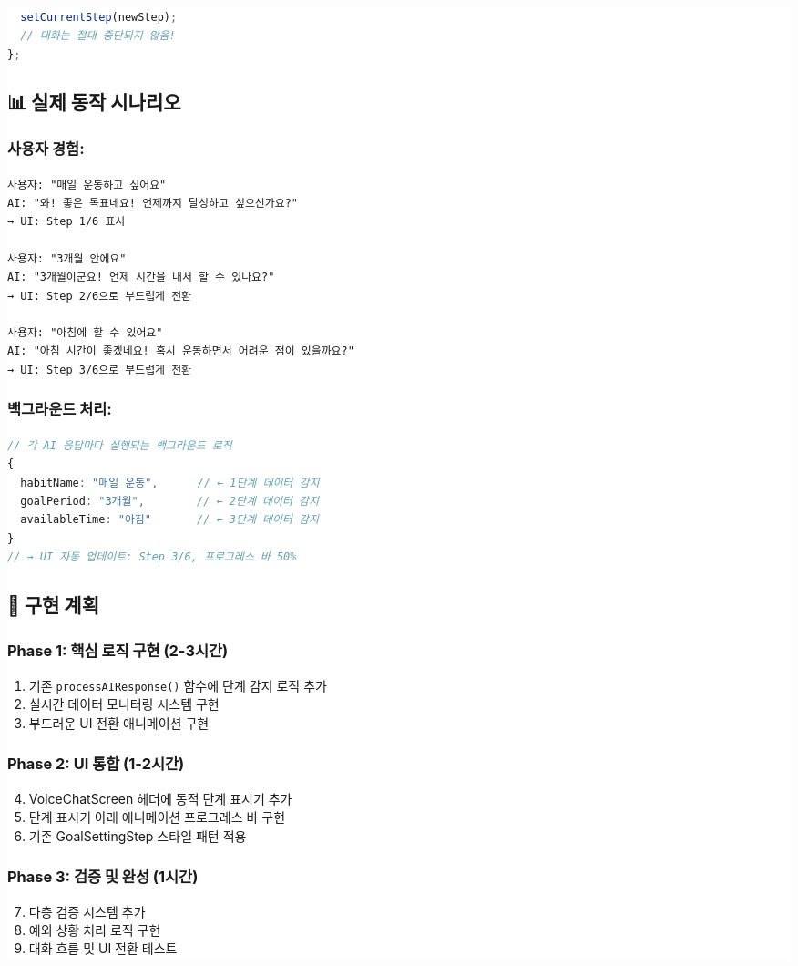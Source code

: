 ```typescript
  setCurrentStep(newStep);
  // 대화는 절대 중단되지 않음!
};
```

## 📊 실제 동작 시나리오

### 사용자 경험:
```
사용자: "매일 운동하고 싶어요"
AI: "와! 좋은 목표네요! 언제까지 달성하고 싶으신가요?"
→ UI: Step 1/6 표시

사용자: "3개월 안에요"  
AI: "3개월이군요! 언제 시간을 내서 할 수 있나요?"
→ UI: Step 2/6으로 부드럽게 전환

사용자: "아침에 할 수 있어요"
AI: "아침 시간이 좋겠네요! 혹시 운동하면서 어려운 점이 있을까요?"
→ UI: Step 3/6으로 부드럽게 전환
```

### 백그라운드 처리:
```typescript
// 각 AI 응답마다 실행되는 백그라운드 로직
{
  habitName: "매일 운동",      // ← 1단계 데이터 감지
  goalPeriod: "3개월",        // ← 2단계 데이터 감지  
  availableTime: "아침"       // ← 3단계 데이터 감지
}
// → UI 자동 업데이트: Step 3/6, 프로그레스 바 50%
```

## 🔧 구현 계획

### Phase 1: 핵심 로직 구현 (2-3시간)
1. 기존 `processAIResponse()` 함수에 단계 감지 로직 추가
2. 실시간 데이터 모니터링 시스템 구현
3. 부드러운 UI 전환 애니메이션 구현

### Phase 2: UI 통합 (1-2시간)  
4. VoiceChatScreen 헤더에 동적 단계 표시기 추가
5. 단계 표시기 아래 애니메이션 프로그레스 바 구현
6. 기존 GoalSettingStep 스타일 패턴 적용

### Phase 3: 검증 및 완성 (1시간)
7. 다층 검증 시스템 추가
8. 예외 상황 처리 로직 구현  
9. 대화 흐름 및 UI 전환 테스트
